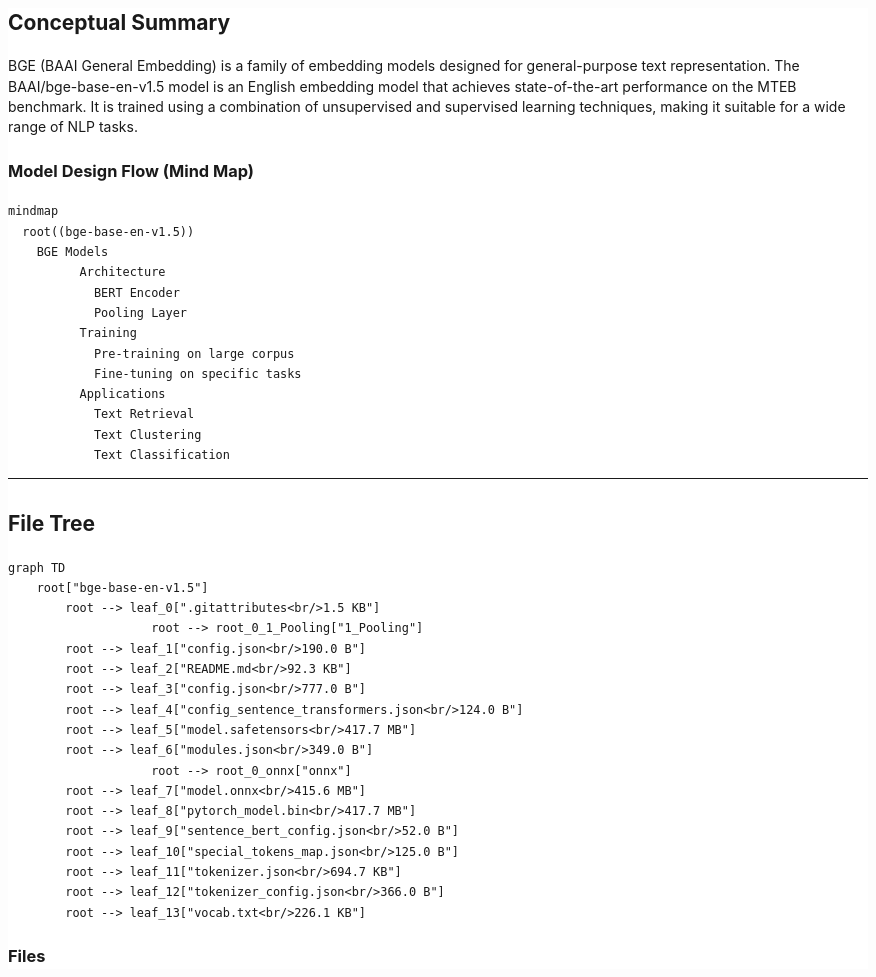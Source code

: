 
## Conceptual Summary

BGE (BAAI General Embedding) is a family of embedding models designed for general-purpose text representation. The BAAI/bge-base-en-v1.5 model is an English embedding model that achieves state-of-the-art performance on the MTEB benchmark. It is trained using a combination of unsupervised and supervised learning techniques, making it suitable for a wide range of NLP tasks.

### Model Design Flow (Mind Map)

```mermaid
mindmap
  root((bge-base-en-v1.5))
    BGE Models
          Architecture
            BERT Encoder
            Pooling Layer
          Training
            Pre-training on large corpus
            Fine-tuning on specific tasks
          Applications
            Text Retrieval
            Text Clustering
            Text Classification
```

---

## File Tree

```mermaid
graph TD
    root["bge-base-en-v1.5"]
        root --> leaf_0[".gitattributes<br/>1.5 KB"]
                    root --> root_0_1_Pooling["1_Pooling"]
        root --> leaf_1["config.json<br/>190.0 B"]
        root --> leaf_2["README.md<br/>92.3 KB"]
        root --> leaf_3["config.json<br/>777.0 B"]
        root --> leaf_4["config_sentence_transformers.json<br/>124.0 B"]
        root --> leaf_5["model.safetensors<br/>417.7 MB"]
        root --> leaf_6["modules.json<br/>349.0 B"]
                    root --> root_0_onnx["onnx"]
        root --> leaf_7["model.onnx<br/>415.6 MB"]
        root --> leaf_8["pytorch_model.bin<br/>417.7 MB"]
        root --> leaf_9["sentence_bert_config.json<br/>52.0 B"]
        root --> leaf_10["special_tokens_map.json<br/>125.0 B"]
        root --> leaf_11["tokenizer.json<br/>694.7 KB"]
        root --> leaf_12["tokenizer_config.json<br/>366.0 B"]
        root --> leaf_13["vocab.txt<br/>226.1 KB"]
```

### Files
